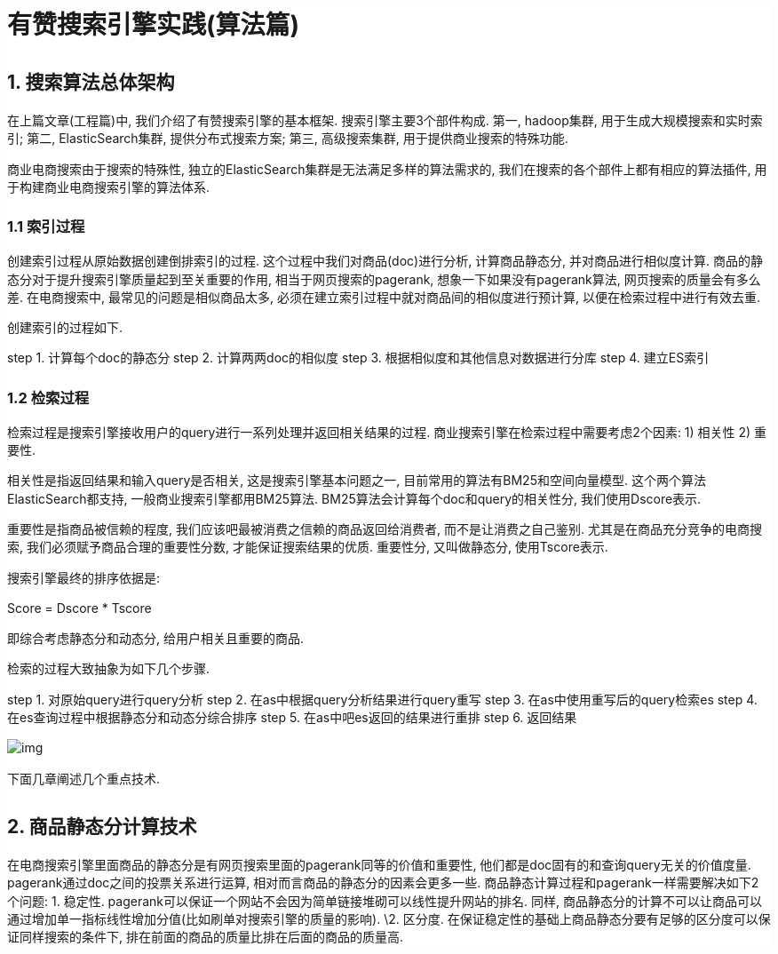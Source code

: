 # 有赞搜索引擎实践(算法篇)

## 1. 搜索算法总体架构

在上篇文章(工程篇)中, 我们介绍了有赞搜索引擎的基本框架. 搜索引擎主要3个部件构成. 第一, hadoop集群, 用于生成大规模搜索和实时索引; 第二, ElasticSearch集群, 提供分布式搜索方案; 第三, 高级搜索集群, 用于提供商业搜索的特殊功能.

商业电商搜索由于搜索的特殊性, 独立的ElasticSearch集群是无法满足多样的算法需求的, 我们在搜索的各个部件上都有相应的算法插件, 用于构建商业电商搜索引擎的算法体系.

### 1.1 索引过程

创建索引过程从原始数据创建倒排索引的过程. 这个过程中我们对商品(doc)进行分析, 计算商品静态分, 并对商品进行相似度计算. 商品的静态分对于提升搜索引擎质量起到至关重要的作用, 相当于网页搜索的pagerank, 想象一下如果没有pagerank算法, 网页搜索的质量会有多么差. 在电商搜索中, 最常见的问题是相似商品太多, 必须在建立索引过程中就对商品间的相似度进行预计算, 以便在检索过程中进行有效去重.

创建索引的过程如下.

step 1. 计算每个doc的静态分
step 2. 计算两两doc的相似度
step 3. 根据相似度和其他信息对数据进行分库
step 4. 建立ES索引

### 1.2 检索过程

检索过程是搜索引擎接收用户的query进行一系列处理并返回相关结果的过程. 商业搜索引擎在检索过程中需要考虑2个因素: 1) 相关性 2) 重要性.

相关性是指返回结果和输入query是否相关, 这是搜索引擎基本问题之一, 目前常用的算法有BM25和空间向量模型. 这个两个算法ElasticSearch都支持, 一般商业搜索引擎都用BM25算法. BM25算法会计算每个doc和query的相关性分, 我们使用Dscore表示.

重要性是指商品被信赖的程度, 我们应该吧最被消费之信赖的商品返回给消费者, 而不是让消费之自己鉴别. 尤其是在商品充分竞争的电商搜索, 我们必须赋予商品合理的重要性分数, 才能保证搜索结果的优质. 重要性分, 又叫做静态分, 使用Tscore表示.

搜索引擎最终的排序依据是:

Score = Dscore * Tscore

即综合考虑静态分和动态分, 给用户相关且重要的商品.

检索的过程大致抽象为如下几个步骤.

step 1. 对原始query进行query分析
step 2. 在as中根据query分析结果进行query重写
step 3. 在as中使用重写后的query检索es
step 4. 在es查询过程中根据静态分和动态分综合排序
step 5. 在as中吧es返回的结果进行重排
step 6. 返回结果

![img](https://i.loli.net/2020/03/28/hmOQYgrqpTdRj4t.png)

下面几章阐述几个重点技术.

## 2. 商品静态分计算技术

在电商搜索引擎里面商品的静态分是有网页搜索里面的pagerank同等的价值和重要性, 他们都是doc固有的和查询query无关的价值度量. pagerank通过doc之间的投票关系进行运算, 相对而言商品的静态分的因素会更多一些. 商品静态计算过程和pagerank一样需要解决如下2个问题: 1. 稳定性. pagerank可以保证一个网站不会因为简单链接堆砌可以线性提升网站的排名. 同样, 商品静态分的计算不可以让商品可以通过增加单一指标线性增加分值(比如刷单对搜索引擎的质量的影响).
\2. 区分度. 在保证稳定性的基础上商品静态分要有足够的区分度可以保证同样搜索的条件下, 排在前面的商品的质量比排在后面的商品的质量高.
